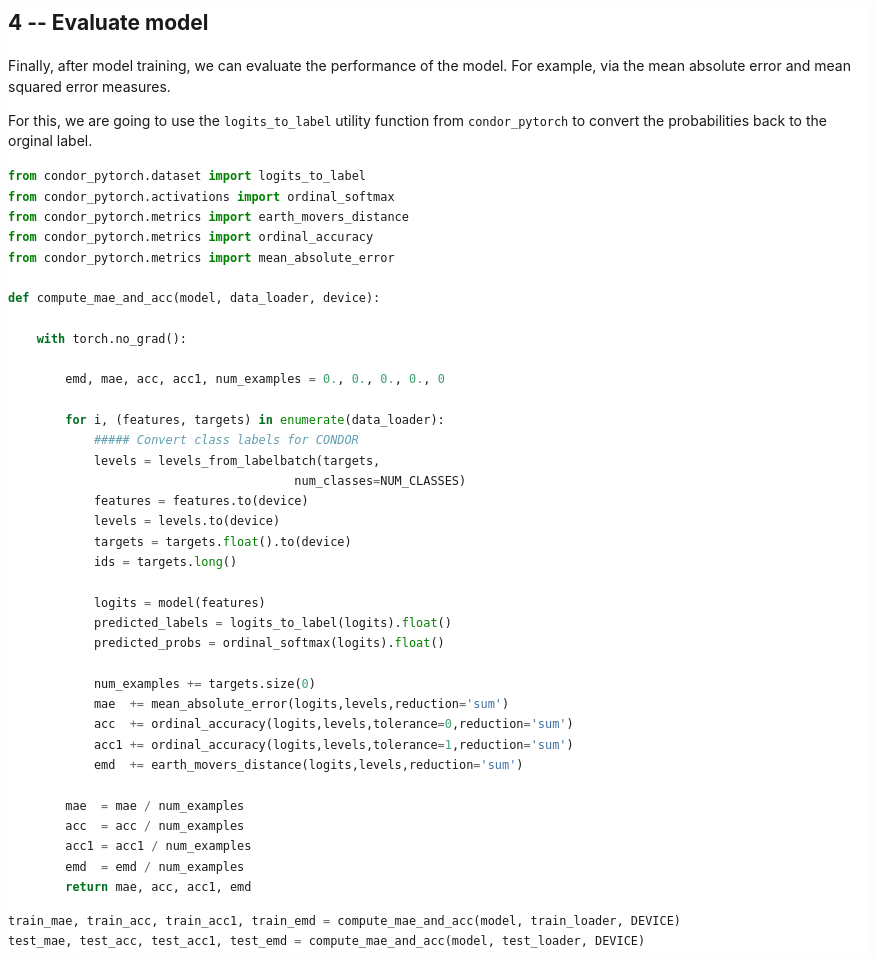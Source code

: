 
## 4 -- Evaluate model

Finally, after model training, we can evaluate the performance of the model. For example, via the mean absolute error and mean squared error measures.

For this, we are going to use the `logits_to_label` utility function from `condor_pytorch` to convert the probabilities back to the orginal label.



```python
from condor_pytorch.dataset import logits_to_label
from condor_pytorch.activations import ordinal_softmax
from condor_pytorch.metrics import earth_movers_distance
from condor_pytorch.metrics import ordinal_accuracy
from condor_pytorch.metrics import mean_absolute_error

def compute_mae_and_acc(model, data_loader, device):

    with torch.no_grad():
    
        emd, mae, acc, acc1, num_examples = 0., 0., 0., 0., 0

        for i, (features, targets) in enumerate(data_loader):
            ##### Convert class labels for CONDOR
            levels = levels_from_labelbatch(targets, 
                                        num_classes=NUM_CLASSES)
            features = features.to(device)
            levels = levels.to(device)
            targets = targets.float().to(device)
            ids = targets.long()

            logits = model(features)
            predicted_labels = logits_to_label(logits).float()
            predicted_probs = ordinal_softmax(logits).float()

            num_examples += targets.size(0)
            mae  += mean_absolute_error(logits,levels,reduction='sum')
            acc  += ordinal_accuracy(logits,levels,tolerance=0,reduction='sum')
            acc1 += ordinal_accuracy(logits,levels,tolerance=1,reduction='sum')
            emd  += earth_movers_distance(logits,levels,reduction='sum')

        mae  = mae / num_examples
        acc  = acc / num_examples
        acc1 = acc1 / num_examples
        emd  = emd / num_examples
        return mae, acc, acc1, emd
```


```python
train_mae, train_acc, train_acc1, train_emd = compute_mae_and_acc(model, train_loader, DEVICE)
test_mae, test_acc, test_acc1, test_emd = compute_mae_and_acc(model, test_loader, DEVICE)
```
